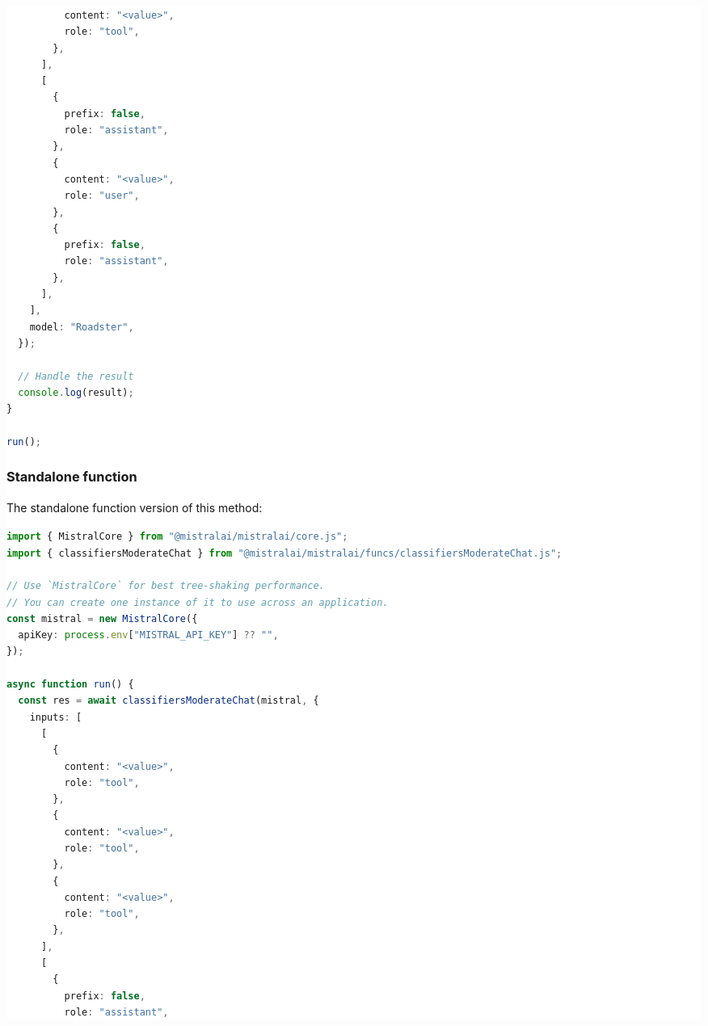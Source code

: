```typescript
          content: "<value>",
          role: "tool",
        },
      ],
      [
        {
          prefix: false,
          role: "assistant",
        },
        {
          content: "<value>",
          role: "user",
        },
        {
          prefix: false,
          role: "assistant",
        },
      ],
    ],
    model: "Roadster",
  });

  // Handle the result
  console.log(result);
}

run();
```

### Standalone function

The standalone function version of this method:

```typescript
import { MistralCore } from "@mistralai/mistralai/core.js";
import { classifiersModerateChat } from "@mistralai/mistralai/funcs/classifiersModerateChat.js";

// Use `MistralCore` for best tree-shaking performance.
// You can create one instance of it to use across an application.
const mistral = new MistralCore({
  apiKey: process.env["MISTRAL_API_KEY"] ?? "",
});

async function run() {
  const res = await classifiersModerateChat(mistral, {
    inputs: [
      [
        {
          content: "<value>",
          role: "tool",
        },
        {
          content: "<value>",
          role: "tool",
        },
        {
          content: "<value>",
          role: "tool",
        },
      ],
      [
        {
          prefix: false,
          role: "assistant",
```